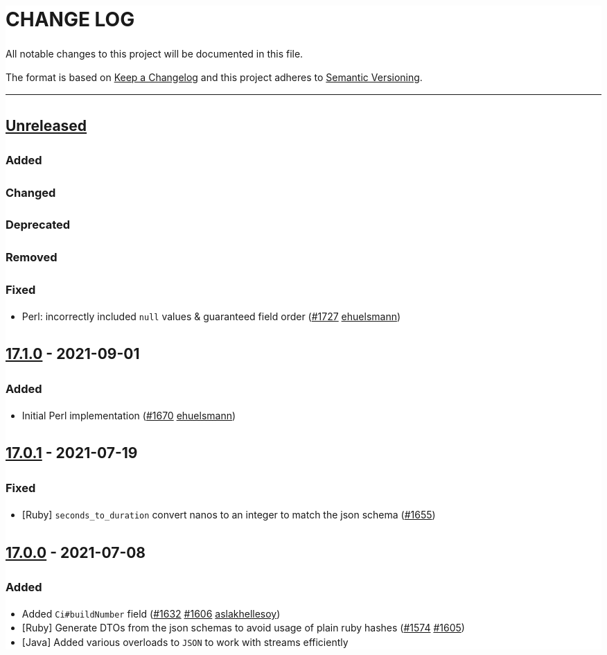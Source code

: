 # CHANGE LOG
All notable changes to this project will be documented in this file.

The format is based on [Keep a Changelog](http://keepachangelog.com/)
and this project adheres to [Semantic Versioning](http://semver.org/).

----
## [Unreleased]

### Added

### Changed

### Deprecated

### Removed

### Fixed

* Perl: incorrectly included `null` values & guaranteed field order
  ([#1727](https://github.com/cucumber/common/pull/1727) [ehuelsmann])

## [17.1.0] - 2021-09-01

### Added

* Initial Perl implementation
  ([#1670](https://github.com/cucumber/common/pull/1670) [ehuelsmann])

## [17.0.1] - 2021-07-19

### Fixed

- [Ruby] `seconds_to_duration` convert nanos to an integer to match the json schema
  ([#1655](https://github.com/cucumber/common/pull/1655))

## [17.0.0] - 2021-07-08

### Added

* Added `Ci#buildNumber` field
  ([#1632](https://github.com/cucumber/common/pull/1632)
   [#1606](https://github.com/cucumber/common/issues/1606)
   [aslakhellesoy])
* [Ruby] Generate DTOs from the json schemas to avoid usage of plain ruby hashes
  ([#1574](https://github.com/cucumber/common/issues/1574)
   [#1605](https://github.com/cucumber/common/pull/1605))
* [Java] Added various overloads to `JSON` to work with streams efficiently


[Unreleased]: https://github.com/cucumber/cucumber/compare/messages/v17.1.0...main
[17.1.0]:      https://github.com/cucumber/cucumber/compare/messages/v17.0.1...messages/v17.1.0
[17.0.1]:      https://github.com/cucumber/cucumber/compare/messages/v17.0.0...messages/v17.0.1
[17.0.0]:      https://github.com/cucumber/cucumber/compare/messages/v16.0.1...messages/v17.0.0
[16.0.1]:      https://github.com/cucumber/cucumber/compare/messages/v16.0.0...messages/v16.0.1
[16.0.0]:      https://github.com/cucumber/cucumber/compare/messages/v15.0.0...messages/v16.0.0
[15.0.0]:      https://github.com/cucumber/cucumber/compare/messages/v14.1.2...messages/v15.0.0
[14.1.2]:      https://github.com/cucumber/cucumber/compare/messages/v14.0.1...messages/v14.1.2
[14.1.1]:      https://github.com/cucumber/cucumber/compare/messages/v14.1.0...messages/v14.1.1
[14.1.0]:      https://github.com/cucumber/cucumber/compare/messages/v14.0.1...messages/v14.1.0
[14.0.1]:      https://github.com/cucumber/cucumber/compare/messages/v14.0.0...messages/v14.0.1
[14.0.0]:      https://github.com/cucumber/cucumber/compare/messages/v13.2.1...messages/v14.0.0
[13.2.1]:      https://github.com/cucumber/cucumber/compare/messages/v13.2.0...messages/v13.2.1
[13.2.0]:      https://github.com/cucumber/cucumber/compare/messages/v13.1.0...messages/v13.2.0
[13.1.0]:      https://github.com/cucumber/cucumber/compare/messages/v13.0.1...messages/v13.1.0
[13.0.1]:      https://github.com/cucumber/cucumber/compare/messages/v13.0.0...messages/v13.0.1
[13.0.0]:      https://github.com/cucumber/cucumber/compare/messages/v12.4.0...messages/v13.0.0
[12.4.0]:      https://github.com/cucumber/cucumber/compare/messages/v12.3.2...messages/v12.4.0
[12.3.2]:      https://github.com/cucumber/cucumber/compare/messages/v12.3.1...messages/v12.3.2
[12.3.1]:      https://github.com/cucumber/cucumber/compare/messages/v12.3.0...messages/v12.3.1
[12.3.0]:      https://github.com/cucumber/cucumber/compare/messages/v12.2.0...messages/v12.3.0
[12.2.0]:      https://github.com/cucumber/cucumber/compare/messages/v12.1.1...messages/v12.2.0
[12.1.1]:      https://github.com/cucumber/cucumber/compare/messages/v12.1.0...messages/v12.1.1
[12.1.0]:      https://github.com/cucumber/cucumber/compare/messages/v12.0.0...messages/v12.1.0
[12.0.0]:      https://github.com/cucumber/cucumber/compare/messages/v11.1.1...messages/v12.0.0
[11.1.1]:      https://github.com/cucumber/cucumber/compare/messages/v11.1.0...messages/v11.1.1
[11.1.0]:      https://github.com/cucumber/cucumber/compare/messages/v11.0.1...messages/v11.1.0
[11.0.1]:      https://github.com/cucumber/cucumber/compare/messages/v11.0.0...messages/v11.0.1
[11.0.0]:      https://github.com/cucumber/cucumber/compare/messages/v10.0.3...messages/v11.0.0
[10.0.3]:      https://github.com/cucumber/cucumber/compare/messages/v10.0.2...messages/v10.0.3
[10.0.2]:      https://github.com/cucumber/cucumber/compare/messages/v10.0.1...messages/v10.0.2
[10.0.1]:      https://github.com/cucumber/cucumber/compare/messages/v10.0.0...messages/v10.0.1
[10.0.0]:      https://github.com/cucumber/cucumber/compare/messages/v9.0.3...messages/v10.0.0
[9.0.3]:      https://github.com/cucumber/cucumber/compare/messages/v9.0.2...messages/v9.0.3
[9.0.2]:      https://github.com/cucumber/cucumber/compare/messages/v9.0.1...messages/v9.0.2
[9.0.1]:      https://github.com/cucumber/cucumber/compare/messages/v9.0.0...messages/v9.0.1
[9.0.0]:      https://github.com/cucumber/cucumber/compare/cucumber-messages/v8.0.0...messages/v9.0.0
[8.0.0]:      https://github.com/cucumber/cucumber/compare/cucumber-messages/v7.0.0...cucumber-messages/v8.0.0
[7.0.0]:      https://github.com/cucumber/cucumber/compare/cucumber-messages/v6.0.2...cucumber-messages/v7.0.0
[6.0.2]:      https://github.com/cucumber/cucumber/compare/cucumber-messages/v6.0.1...cucumber-messages/v6.0.2
[6.0.1]:      https://github.com/cucumber/cucumber/compare/cucumber-messages/v6.0.0...cucumber-messages/v6.0.1
[6.0.0]:      https://github.com/cucumber/cucumber/compare/cucumber-messages/v5.0.1...cucumber-messages/v6.0.0
[5.0.1]:      https://github.com/cucumber/cucumber/compare/cucumber-messages/v5.0.0...cucumber-messages/v5.0.1
[5.0.0]:      https://github.com/cucumber/cucumber/compare/cucumber-messages/v4.0.0...cucumber-messages/v5.0.0
[4.0.0]:      https://github.com/cucumber/cucumber/compare/cucumber-messages/v3.0.5...cucumber-messages/v4.0.0
[3.0.5]:      https://github.com/cucumber/cucumber/compare/cucumber-messages/v3.0.4...cucumber-messages/v3.0.5
[3.0.4]:      https://github.com/cucumber/cucumber/compare/cucumber-messages/v3.0.3...cucumber-messages/v3.0.4
[3.0.3]:      https://github.com/cucumber/cucumber/compare/cucumber-messages/v3.0.2...cucumber-messages/v3.0.3
[3.0.2]:      https://github.com/cucumber/cucumber/compare/cucumber-messages/v3.0.1...cucumber-messages/v3.0.2
[3.0.1]:      https://github.com/cucumber/cucumber/compare/cucumber-messages/v3.0.0...cucumber-messages/v3.0.1
[3.0.0]:      https://github.com/cucumber/cucumber/compare/cucumber-messages/v2.1.2...cucumber-messages/v3.0.0
[2.1.2]:      https://github.com/cucumber/cucumber/compare/cucumber-messages/v2.1.1...cucumber-messages/v2.1.2
[2.1.1]:      https://github.com/cucumber/cucumber/compare/cucumber-messages/v2.1.0...cucumber-messages/v2.1.1
[2.1.0]:      https://github.com/cucumber/cucumber/compare/cucumber-messages/v2.0.0...cucumber-messages/v2.1.0
[2.0.0]:      https://github.com/cucumber/cucumber/compare/cucumber-messages/v1.1.2...cucumber-messages/v2.0.0
[1.1.2]:      https://github.com/cucumber/cucumber/compare/cucumber-messages-v1.0.0...cucumber-messages/v1.1.2
[1.0.0]:      https://github.com/cucumber/cucumber/releases/tag/cucumber-messages-v1.0.0
[aslakhellesoy]:    https://github.com/aslakhellesoy
[brasmusson]:       https://github.com/brasmusson
[charlierudolph]:   https://github.com/charlierudolph
[david1995]:        https://github.com/david1995
[ehuelsmann]:       https://github.com/ehuelsmann
[luke-hill]:        https://github.com/luke-hill
[mpkorstanje]:      https://github.com/mpkorstanje
[mvz]:              https://github.com/mvz
[SabotageAndi]:     https://github.com/SabotageAndi
[vincent-psarga]:   https://github.com/vincent-psarga